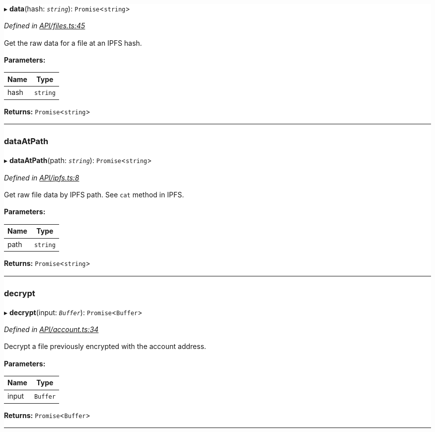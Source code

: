 ▸ **data**(hash: *`string`*): `Promise`<`string`>

*Defined in [API/files.ts:45](https://github.com/textileio/react-native-sdk/blob/bf4753d/lib/Textile/API/files.ts#L45)*

Get the raw data for a file at an IPFS hash.

**Parameters:**

| Name | Type |
| ------ | ------ |
| hash | `string` |

**Returns:** `Promise`<`string`>

___
<a id="dataatpath"></a>

###  dataAtPath

▸ **dataAtPath**(path: *`string`*): `Promise`<`string`>

*Defined in [API/ipfs.ts:8](https://github.com/textileio/react-native-sdk/blob/bf4753d/lib/Textile/API/ipfs.ts#L8)*

Get raw file data by IPFS path. See `cat` method in IPFS.

**Parameters:**

| Name | Type |
| ------ | ------ |
| path | `string` |

**Returns:** `Promise`<`string`>

___
<a id="decrypt"></a>

###  decrypt

▸ **decrypt**(input: *`Buffer`*): `Promise`<`Buffer`>

*Defined in [API/account.ts:34](https://github.com/textileio/react-native-sdk/blob/bf4753d/lib/Textile/API/account.ts#L34)*

Decrypt a file previously encrypted with the account address.

**Parameters:**

| Name | Type |
| ------ | ------ |
| input | `Buffer` |

**Returns:** `Promise`<`Buffer`>

___
<a id="deregister"></a>
